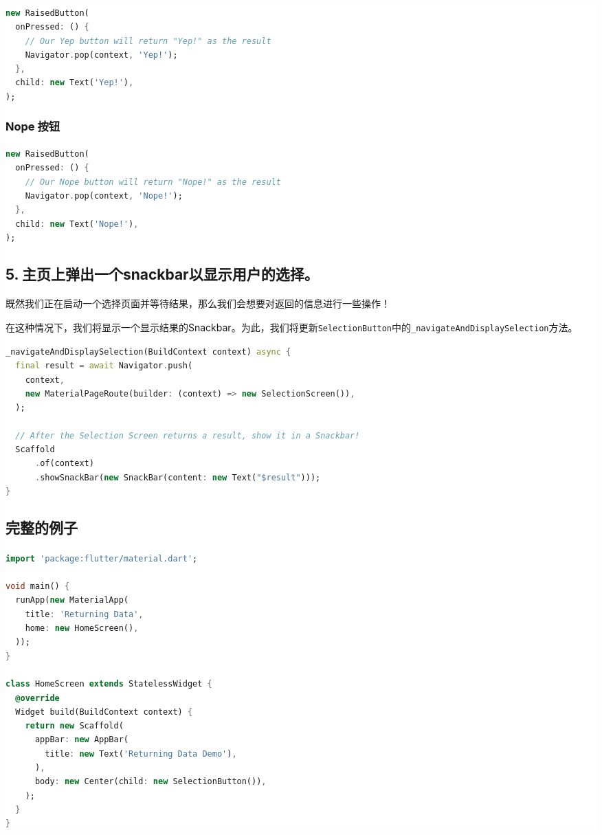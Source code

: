 ```dart
new RaisedButton(
  onPressed: () {
    // Our Yep button will return "Yep!" as the result
    Navigator.pop(context, 'Yep!');
  },
  child: new Text('Yep!'),
);
```

### Nope 按钮

```dart
new RaisedButton(
  onPressed: () {
    // Our Nope button will return "Nope!" as the result
    Navigator.pop(context, 'Nope!');
  },
  child: new Text('Nope!'),
);
```

## 5. 主页上弹出一个snackbar以显示用户的选择。

既然我们正在启动一个选择页面并等待结果，那么我们会想要对返回的信息进行一些操作！

在这种情况下，我们将显示一个显示结果的Snackbar。为此，我们将更新`SelectionButton`中的`_navigateAndDisplaySelection`方法。

```dart
_navigateAndDisplaySelection(BuildContext context) async {
  final result = await Navigator.push(
    context,
    new MaterialPageRoute(builder: (context) => new SelectionScreen()),
  );

  // After the Selection Screen returns a result, show it in a Snackbar!
  Scaffold
      .of(context)
      .showSnackBar(new SnackBar(content: new Text("$result")));
}
```


## 完整的例子

```dart
import 'package:flutter/material.dart';

void main() {
  runApp(new MaterialApp(
    title: 'Returning Data',
    home: new HomeScreen(),
  ));
}

class HomeScreen extends StatelessWidget {
  @override
  Widget build(BuildContext context) {
    return new Scaffold(
      appBar: new AppBar(
        title: new Text('Returning Data Demo'),
      ),
      body: new Center(child: new SelectionButton()),
    );
  }
}
```